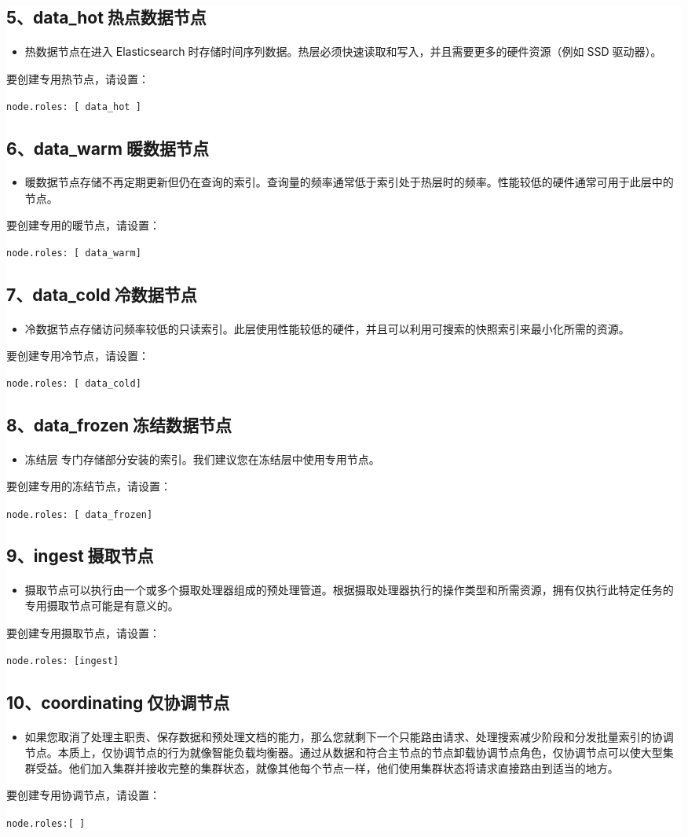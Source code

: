 ## 5、data_hot 热点数据节点

- 热数据节点在进入 Elasticsearch 时存储时间序列数据。热层必须快速读取和写入，并且需要更多的硬件资源（例如 SSD 驱动器）。

要创建专用热节点，请设置：
```
node.roles: [ data_hot ]
```

## 6、data_warm 暖数据节点

- 暖数据节点存储不再定期更新但仍在查询的索引。查询量的频率通常低于索引处于热层时的频率。性能较低的硬件通常可用于此层中的节点。

要创建专用的暖节点，请设置：
```
node.roles: [ data_warm]
```

## 7、data_cold 冷数据节点

- 冷数据节点存储访问频率较低的只读索引。此层使用性能较低的硬件，并且可以利用可搜索的快照索引来最小化所需的资源。

要创建专用冷节点，请设置：
```
node.roles: [ data_cold]
```

## 8、data_frozen 冻结数据节点

- 冻结层 专门存储部分安装的索引。我们建议您在冻结层中使用专用节点。

要创建专用的冻结节点，请设置：
```
node.roles: [ data_frozen]
```

## 9、ingest 摄取节点

- 摄取节点可以执行由一个或多个摄取处理器组成的预处理管道。根据摄取处理器执行的操作类型和所需资源，拥有仅执行此特定任务的专用摄取节点可能是有意义的。

要创建专用摄取节点，请设置：
```
node.roles: [ingest]
```

## 10、coordinating 仅协调节点

- 如果您取消了处理主职责、保存数据和预处理文档的能力，那么您就剩下一个只能路由请求、处理搜索减少阶段和分发批量索引的协调节点。本质上，仅协调节点的行为就像智能负载均衡器。通过从数据和符合主节点的节点卸载协调节点角色，仅协调节点可以使大型集群受益。他们加入集群并接收完整的集群状态，就像其他每个节点一样，他们使用集群状态将请求直接路由到适当的地方。

要创建专用协调节点，请设置：
```
node.roles:[ ]
```
